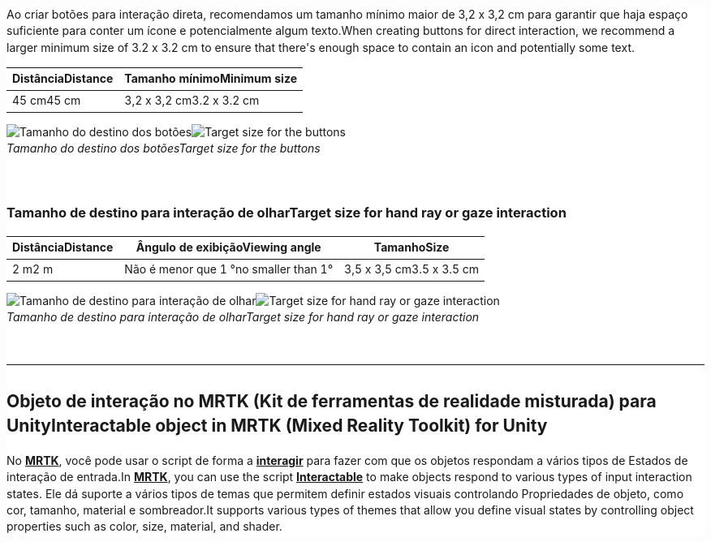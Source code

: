 <span data-ttu-id="bc8f8-216">Ao criar botões para interação direta, recomendamos um tamanho mínimo maior de 3,2 x 3,2 cm para garantir que haja espaço suficiente para conter um ícone e potencialmente algum texto.</span><span class="sxs-lookup"><span data-stu-id="bc8f8-216">When creating buttons for direct interaction, we recommend a larger minimum size of 3.2 x 3.2 cm to ensure that there's enough space to contain an icon and potentially some text.</span></span>

| <span data-ttu-id="bc8f8-217">Distância</span><span class="sxs-lookup"><span data-stu-id="bc8f8-217">Distance</span></span> | <span data-ttu-id="bc8f8-218">Tamanho mínimo</span><span class="sxs-lookup"><span data-stu-id="bc8f8-218">Minimum size</span></span> |
|---------|---------|
| <span data-ttu-id="bc8f8-219">45 cm</span><span class="sxs-lookup"><span data-stu-id="bc8f8-219">45 cm</span></span>  | <span data-ttu-id="bc8f8-220">3,2 x 3,2 cm</span><span class="sxs-lookup"><span data-stu-id="bc8f8-220">3.2 x 3.2 cm</span></span> |

<span data-ttu-id="bc8f8-221">![Tamanho do destino dos botões](images/TargetSizingButtons.png)</span><span class="sxs-lookup"><span data-stu-id="bc8f8-221">![Target size for the buttons](images/TargetSizingButtons.png)</span></span><br>
<span data-ttu-id="bc8f8-222">*Tamanho do destino dos botões*</span><span class="sxs-lookup"><span data-stu-id="bc8f8-222">*Target size for the buttons*</span></span>

<br>

### <a name="target-size-for-hand-ray-or-gaze-interaction"></a><span data-ttu-id="bc8f8-223">Tamanho de destino para interação de olhar</span><span class="sxs-lookup"><span data-stu-id="bc8f8-223">Target size for hand ray or gaze interaction</span></span>
| <span data-ttu-id="bc8f8-224">Distância</span><span class="sxs-lookup"><span data-stu-id="bc8f8-224">Distance</span></span> | <span data-ttu-id="bc8f8-225">Ângulo de exibição</span><span class="sxs-lookup"><span data-stu-id="bc8f8-225">Viewing angle</span></span> | <span data-ttu-id="bc8f8-226">Tamanho</span><span class="sxs-lookup"><span data-stu-id="bc8f8-226">Size</span></span> |
|---------|---------|---------|
| <span data-ttu-id="bc8f8-227">2 m</span><span class="sxs-lookup"><span data-stu-id="bc8f8-227">2 m</span></span>  | <span data-ttu-id="bc8f8-228">Não é menor que 1 °</span><span class="sxs-lookup"><span data-stu-id="bc8f8-228">no smaller than 1°</span></span> | <span data-ttu-id="bc8f8-229">3,5 x 3,5 cm</span><span class="sxs-lookup"><span data-stu-id="bc8f8-229">3.5 x 3.5 cm</span></span> |

<span data-ttu-id="bc8f8-230">![Tamanho de destino para interação de olhar](images/TargetSizingFar.jpg)</span><span class="sxs-lookup"><span data-stu-id="bc8f8-230">![Target size for hand ray or gaze interaction](images/TargetSizingFar.jpg)</span></span><br>
<span data-ttu-id="bc8f8-231">*Tamanho de destino para interação de olhar*</span><span class="sxs-lookup"><span data-stu-id="bc8f8-231">*Target size for hand ray or gaze interaction*</span></span>


<br>

---


## <a name="interactable-object-in-mrtk-mixed-reality-toolkit-for-unity"></a><span data-ttu-id="bc8f8-232">Objeto de interação no MRTK (Kit de ferramentas de realidade misturada) para Unity</span><span class="sxs-lookup"><span data-stu-id="bc8f8-232">Interactable object in MRTK (Mixed Reality Toolkit) for Unity</span></span>

<span data-ttu-id="bc8f8-233">No **[MRTK](https://github.com/Microsoft/MixedRealityToolkit-Unity)**, você pode usar o script de forma a [**interagir**](https://github.com/microsoft/MixedRealityToolkit-Unity/tree/mrtk_release/Assets/MixedRealityToolkit.SDK/Features/UX/Interactable/Scripts) para fazer com que os objetos respondam a vários tipos de Estados de interação de entrada.</span><span class="sxs-lookup"><span data-stu-id="bc8f8-233">In **[MRTK](https://github.com/Microsoft/MixedRealityToolkit-Unity)**, you can use the script [**Interactable**](https://github.com/microsoft/MixedRealityToolkit-Unity/tree/mrtk_release/Assets/MixedRealityToolkit.SDK/Features/UX/Interactable/Scripts) to make objects respond to various types of input interaction states.</span></span> <span data-ttu-id="bc8f8-234">Ele dá suporte a vários tipos de temas que permitem definir estados visuais controlando Propriedades de objeto, como cor, tamanho, material e sombreador.</span><span class="sxs-lookup"><span data-stu-id="bc8f8-234">It supports various types of themes that allow you define visual states by controlling object properties such as color, size, material, and shader.</span></span>
